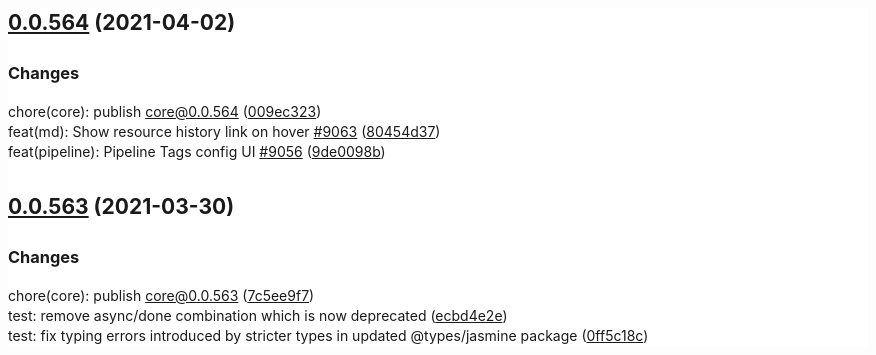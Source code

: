 

## [0.0.564](https://www.github.com/spinnaker/deck/compare/7c5ee9f78c3c900e1440e855a3d7314214121361...009ec323bf178039a86d462240b48f0423327635) (2021-04-02)


### Changes

chore(core): publish core@0.0.564 ([009ec323](https://github.com/spinnaker/deck/commit/009ec323bf178039a86d462240b48f0423327635))  
feat(md): Show resource history link on hover [#9063](https://github.com/spinnaker/deck/pull/9063) ([80454d37](https://github.com/spinnaker/deck/commit/80454d37e024bb8b37d1a8d46ad475c2ff6fab65))  
feat(pipeline): Pipeline Tags config UI [#9056](https://github.com/spinnaker/deck/pull/9056) ([9de0098b](https://github.com/spinnaker/deck/commit/9de0098b7f23083baab31fb2695781bdbd60e92c))  



## [0.0.563](https://www.github.com/spinnaker/deck/compare/2c384c9853ddd6859019d739034b0e02542d8667...7c5ee9f78c3c900e1440e855a3d7314214121361) (2021-03-30)


### Changes

chore(core): publish core@0.0.563 ([7c5ee9f7](https://github.com/spinnaker/deck/commit/7c5ee9f78c3c900e1440e855a3d7314214121361))  
test: remove async/done combination which is now deprecated ([ecbd4e2e](https://github.com/spinnaker/deck/commit/ecbd4e2e96066a00dc85ac2cc7302dcc6f16b7e2))  
test: fix typing errors introduced by stricter types in updated @types/jasmine package ([0ff5c18c](https://github.com/spinnaker/deck/commit/0ff5c18c3fb947800460d32241e8b31d6720c760))  
